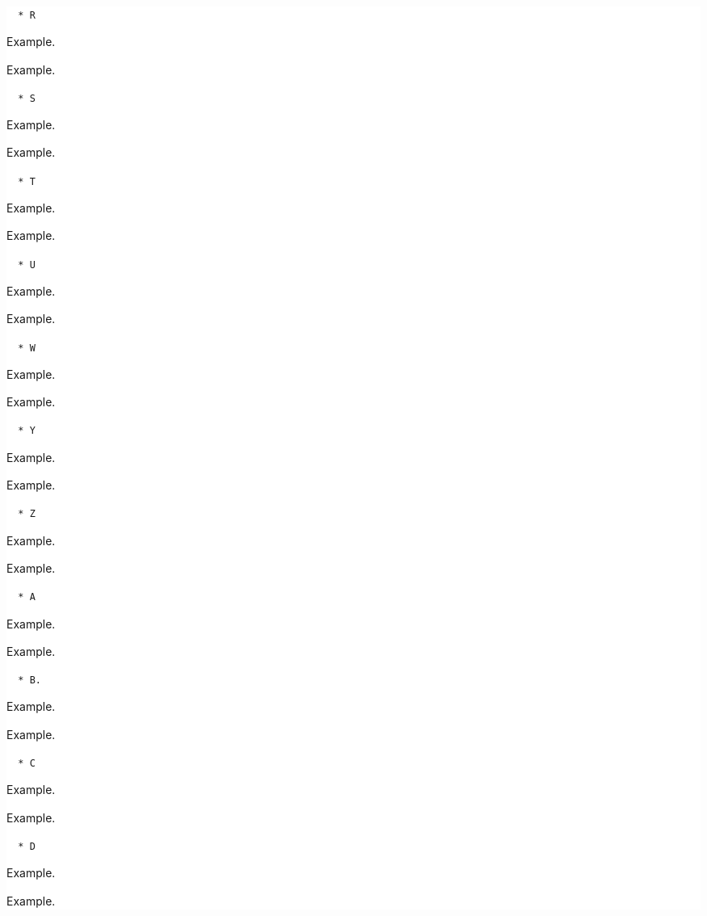       * R

Example.

Example.

      * S

Example.

Example.

      * T

Example.

Example.

      * U

Example.

Example.

      * W

Example.

Example.

      * Y

Example.

Example.

      * Z

Example.

Example.

      * A

Example.

Example.

      * B.

Example.

Example.

      * C

Example.

Example.

      * D

Example.

Example.
